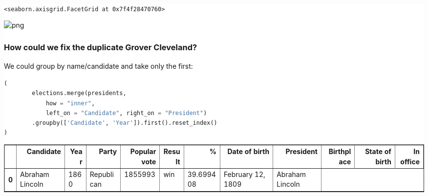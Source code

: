 


    <seaborn.axisgrid.FacetGrid at 0x7f4f28470760>




    
![png](join_demo_files/join_demo_13_1.png)
    


### How could we fix the duplicate Grover Cleveland?

We could group by name/candidate and take only the first:


```python
(
        elections.merge(presidents, 
            how = "inner",
            left_on = "Candidate", right_on = "President")
        .groupby(['Candidate', 'Year']).first().reset_index()
)
```




<div>
<style scoped>
    .dataframe tbody tr th:only-of-type {
        vertical-align: middle;
    }

    .dataframe tbody tr th {
        vertical-align: top;
    }

    .dataframe thead th {
        text-align: right;
    }
</style>
<table border="1" class="dataframe">
  <thead>
    <tr style="text-align: right;">
      <th></th>
      <th>Candidate</th>
      <th>Year</th>
      <th>Party</th>
      <th>Popular vote</th>
      <th>Result</th>
      <th>%</th>
      <th>Date of birth</th>
      <th>President</th>
      <th>Birthplace</th>
      <th>State of birth</th>
      <th>In office</th>
    </tr>
  </thead>
  <tbody>
    <tr>
      <th>0</th>
      <td>Abraham Lincoln</td>
      <td>1860</td>
      <td>Republican</td>
      <td>1855993</td>
      <td>win</td>
      <td>39.699408</td>
      <td>February 12, 1809</td>
      <td>Abraham Lincoln</td>